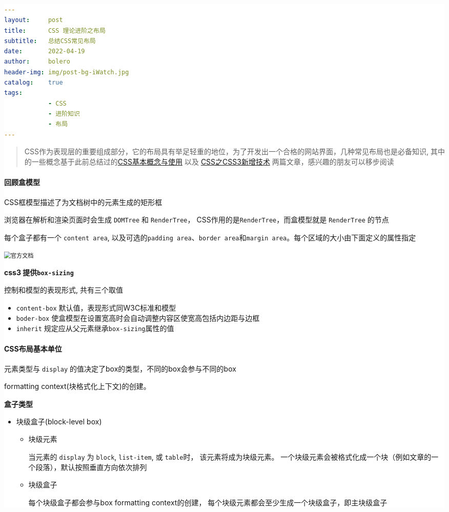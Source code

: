 ```yaml
---
layout:     post
title:      CSS 理论进阶之布局
subtitle:   总结CSS常见布局
date:       2022-04-19
author:     bolero
header-img: img/post-bg-iWatch.jpg
catalog: 	true
tags:
            - CSS
            - 进阶知识
            - 布局
---
```


>CSS作为表现层的重要组成部分，它的布局具有举足轻重的地位，为了开发出一个合格的网站界面，几种常见布局也是必备知识, 其中的一些概念基于此前总结过的[CSS基本概念与使用](https://bolerodance.github.io/2022/04/11/CSS-%E5%9F%BA%E6%9C%AC%E6%A6%82%E5%BF%B5%E4%B8%8E%E4%BD%BF%E7%94%A8/) 以及 [CSS之CSS3新增技术](https://bolerodance.github.io/2022/04/13/CSS-%E4%B9%8BCSS3%E6%96%B0%E5%A2%9E%E6%8A%80%E6%9C%AF/) 两篇文章，感兴趣的朋友可以移步阅读

#### 回顾盒模型

CSS框模型描述了为文档树中的元素生成的矩形框

浏览器在解析和渲染页面时会生成 `DOMTree` 和 `RenderTree`， CSS作用的是`RenderTree`，而盒模型就是 `RenderTree` 的节点

每个盒子都有一个 `content area`,  以及可选的`padding area`、`border area`和`margin area`。每个区域的大小由下面定义的属性指定

<img src="https://upload-images.jianshu.io/upload_images/4761597-5f553b4665bd77c1.png?imageMogr2/auto-orient/strip|imageView2/2/w/455/format/webp" alt="官方文档" style="zoom:80%;" />

**css3 提供`box-sizing`**

控制和模型的表现形式, 共有三个取值

- `content-box` 默认值，表现形式同W3C标准和模型
- `boder-box` 使盒模型在设置宽高时会自动调整内容区使宽高包括内边距与边框
- `inherit`  规定应从父元素继承`box-sizing`属性的值

#### CSS布局基本单位

元素类型与 `display` 的值决定了box的类型，不同的box会参与不同的box

formatting context(块格式化上下文)的创建。

 **盒子类型**

- 块级盒子(block-level box)

  - 块级元素

    当元素的 `display` 为 `block`, `list-item`, 或 `table`时， 该元素将成为块级元素。 一个块级元素会被格式化成一个块（例如文章的一个段落），默认按照垂直方向依次排列

  - 块级盒子

    每个块级盒子都会参与box formatting context的创建， 每个块级元素都会至少生成一个块级盒子，即主块级盒子
